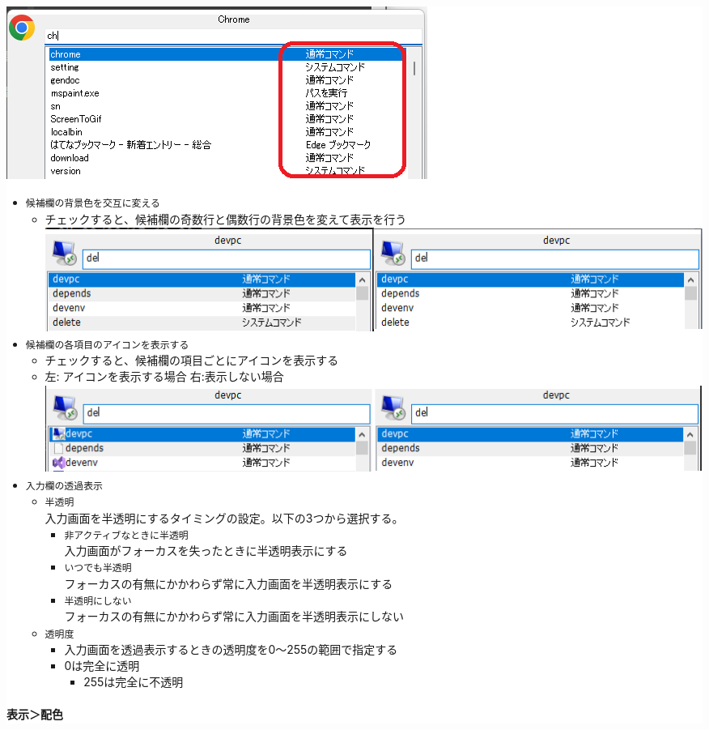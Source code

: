 ![](../image/showcmdtype.png)
- `候補欄の背景色を交互に変える`
  - チェックすると、候補欄の奇数行と偶数行の背景色を変えて表示を行う  
![](../image/alternatecolor.png)
- `候補欄の各項目のアイコンを表示する`
  - チェックすると、候補欄の項目ごとにアイコンを表示する
  - 左: アイコンを表示する場合  右:表示しない場合  
![](../image/showicon.png)
- `入力欄の透過表示`
  - `半透明`  
入力画面を半透明にするタイミングの設定。以下の3つから選択する。
    - `非アクティブなときに半透明`  
入力画面がフォーカスを失ったときに半透明表示にする
    - `いつでも半透明`  
フォーカスの有無にかかわらず常に入力画面を半透明表示にする
    - `半透明にしない`  
フォーカスの有無にかかわらず常に入力画面を半透明表示にしない
  - `透明度`
    - 入力画面を透過表示するときの透明度を0～255の範囲で指定する
    - 0は完全に透明
      - 255は完全に不透明

#### 表示＞配色
